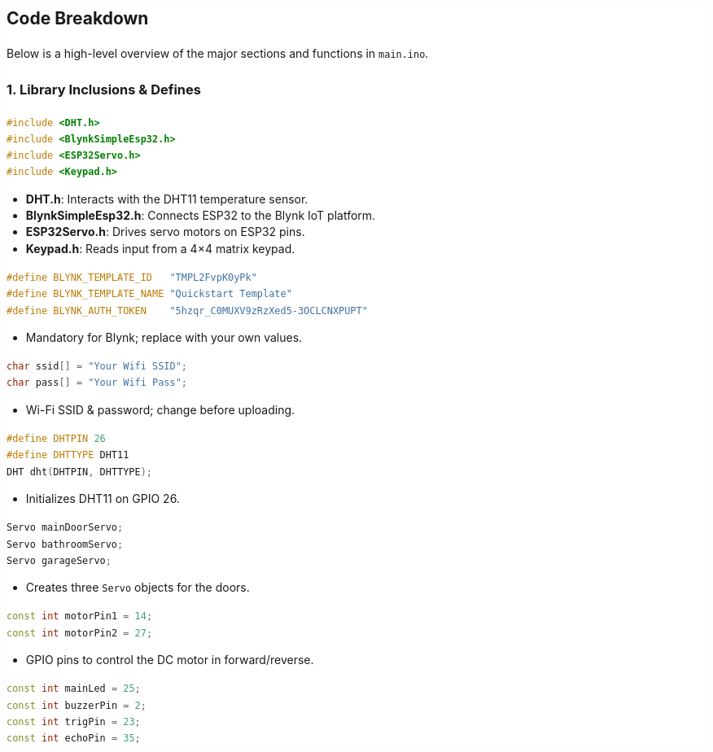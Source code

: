 
## Code Breakdown

Below is a high-level overview of the major sections and functions in `main.ino`.

### 1. Library Inclusions & Defines

```cpp
#include <DHT.h>
#include <BlynkSimpleEsp32.h>
#include <ESP32Servo.h>
#include <Keypad.h>
```

* **DHT.h**: Interacts with the DHT11 temperature sensor.
* **BlynkSimpleEsp32.h**: Connects ESP32 to the Blynk IoT platform.
* **ESP32Servo.h**: Drives servo motors on ESP32 pins.
* **Keypad.h**: Reads input from a 4×4 matrix keypad.

```cpp
#define BLYNK_TEMPLATE_ID   "TMPL2FvpK0yPk"
#define BLYNK_TEMPLATE_NAME "Quickstart Template"
#define BLYNK_AUTH_TOKEN    "5hzqr_C0MUXV9zRzXed5-3OCLCNXPUPT"
```

* Mandatory for Blynk; replace with your own values.

```cpp
char ssid[] = "Your Wifi SSID";  
char pass[] = "Your Wifi Pass";
```

* Wi-Fi SSID & password; change before uploading.

```cpp
#define DHTPIN 26
#define DHTTYPE DHT11
DHT dht(DHTPIN, DHTTYPE);
```

* Initializes DHT11 on GPIO 26.

```cpp
Servo mainDoorServo;
Servo bathroomServo;
Servo garageServo;
```

* Creates three `Servo` objects for the doors.

```cpp
const int motorPin1 = 14;
const int motorPin2 = 27;
```

* GPIO pins to control the DC motor in forward/reverse.

```cpp
const int mainLed = 25;
const int buzzerPin = 2;
const int trigPin = 23;
const int echoPin = 35;
```
